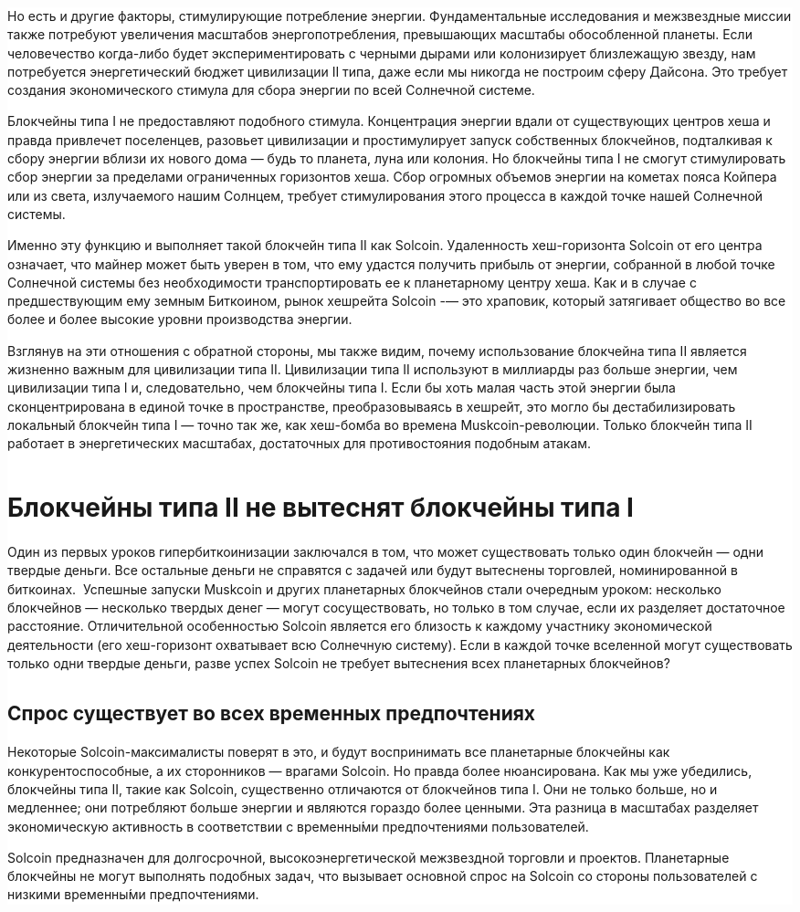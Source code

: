 Но есть и другие факторы, стимулирующие потребление энергии. Фундаментальные исследования и межзвездные миссии также потребуют увеличения масштабов энергопотребления, превышающих масштабы обособленной планеты. Если человечество когда-либо будет экспериментировать с черными дырами или колонизирует близлежащую звезду, нам потребуется энергетический бюджет цивилизации II типа, даже если мы никогда не построим сферу Дайсона. Это требует создания экономического стимула для сбора энергии по всей Солнечной системе.

Блокчейны типа I не предоставляют подобного стимула. Концентрация энергии вдали от существующих центров хеша и правда привлечет поселенцев, разовьет цивилизации и простимулирует запуск собственных блокчейнов, подталкивая к сбору энергии вблизи их нового дома — будь то планета, луна или колония. Но блокчейны типа I не смогут стимулировать сбор энергии за пределами ограниченных горизонтов хеша. Сбор огромных объемов энергии на кометах пояса Койпера или из света, излучаемого нашим Солнцем, требует стимулирования этого процесса в каждой точке нашей Солнечной системы.

Именно эту функцию и выполняет такой блокчейн типа II как Solcoin. Удаленность хеш-горизонта Solcoin от его центра означает, что майнер может быть уверен в том, что ему удастся получить прибыль от энергии, собранной в любой точке Солнечной системы без необходимости транспортировать ее к планетарному центру хеша. Как и в случае с предшествующим ему земным Биткоином, рынок хешрейта Solcoin -— это храповик, который затягивает общество во все более и более высокие уровни производства энергии.

Взглянув на эти отношения с обратной стороны, мы также видим, почему использование блокчейна типа II является жизненно важным для цивилизации типа II. Цивилизации типа II используют в миллиарды раз больше энергии, чем цивилизации типа I и, следовательно, чем блокчейны типа I. Если бы хоть малая часть этой энергии была сконцентрирована в единой точке в пространстве, преобразовываясь в хешрейт, это могло бы дестабилизировать локальный блокчейн типа I — точно так же, как хеш-бомба во времена Muskcoin-революции. Только блокчейн типа II работает в энергетических масштабах, достаточных для противостояния подобным атакам.

# Блокчейны типа II не вытеснят блокчейны типа I

Один из первых уроков гипербиткоинизации заключался в том, что может существовать только один блокчейн — одни твердые деньги. Все остальные деньги не справятся с задачей или будут вытеснены торговлей, номинированной в биткоинах.  Успешные запуски Muskcoin и других планетарных блокчейнов стали очередным уроком: несколько блокчейнов — несколько твердых денег — могут сосуществовать, но только в том случае, если их разделяет достаточное расстояние. Отличительной особенностью Solcoin является его близость к каждому участнику экономической деятельности (его хеш-горизонт охватывает всю Солнечную систему). Если в каждой точке вселенной могут существовать только одни твердые деньги, разве успех Solcoin не требует вытеснения всех планетарных блокчейнов?

## Спрос существует во всех временных предпочтениях

Некоторые Solcoin-максималисты поверят в это, и будут воспринимать все планетарные блокчейны как конкурентоспособные, а их сторонников — врагами Solcoin. Но правда более нюансирована. Как мы уже убедились, блокчейны типа II, такие как Solcoin, существенно отличаются от блокчейнов типа I. Они не только больше, но и медленнее; они потребляют больше энергии и являются гораздо более ценными. Эта разница в масштабах разделяет экономическую активность в соответствии с временны́ми предпочтениями пользователей.

Solcoin предназначен для долгосрочной, высокоэнергетической межзвездной торговли и проектов. Планетарные блокчейны не могут выполнять подобных задач, что вызывает основной спрос на Solcoin со стороны пользователей с низкими временны́ми предпочтениями.
